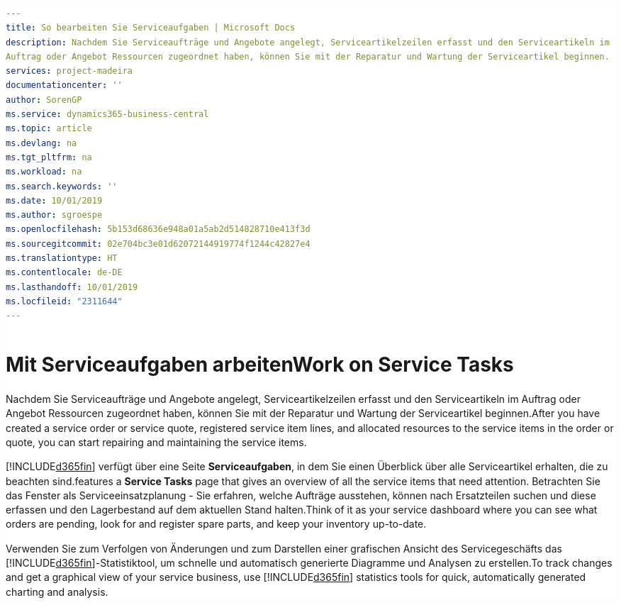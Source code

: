 ```yaml
---
title: So bearbeiten Sie Serviceaufgaben | Microsoft Docs
description: Nachdem Sie Serviceaufträge und Angebote angelegt, Serviceartikelzeilen erfasst und den Serviceartikeln im Auftrag oder Angebot Ressourcen zugeordnet haben, können Sie mit der Reparatur und Wartung der Serviceartikel beginnen.
services: project-madeira
documentationcenter: ''
author: SorenGP
ms.service: dynamics365-business-central
ms.topic: article
ms.devlang: na
ms.tgt_pltfrm: na
ms.workload: na
ms.search.keywords: ''
ms.date: 10/01/2019
ms.author: sgroespe
ms.openlocfilehash: 5b153d68636e948a01a5ab2d514828710e413f3d
ms.sourcegitcommit: 02e704bc3e01d62072144919774f1244c42827e4
ms.translationtype: HT
ms.contentlocale: de-DE
ms.lasthandoff: 10/01/2019
ms.locfileid: "2311644"
---
```

# <a name="work-on-service-tasks"></a><span data-ttu-id="0ff6e-103">Mit Serviceaufgaben arbeiten</span><span class="sxs-lookup"><span data-stu-id="0ff6e-103">Work on Service Tasks</span></span>
<span data-ttu-id="0ff6e-104">Nachdem Sie Serviceaufträge und Angebote angelegt, Serviceartikelzeilen erfasst und den Serviceartikeln im Auftrag oder Angebot Ressourcen zugeordnet haben, können Sie mit der Reparatur und Wartung der Serviceartikel beginnen.</span><span class="sxs-lookup"><span data-stu-id="0ff6e-104">After you have created a service order or service quote, registered service item lines, and allocated resources to the service items in the order or quote, you can start repairing and maintaining the service items.</span></span>  

[!INCLUDE[d365fin](includes/d365fin_md.md)] <span data-ttu-id="0ff6e-105">verfügt über eine Seite **Serviceaufgaben**, in dem Sie einen Überblick über alle Serviceartikel erhalten, die zu beachten sind.</span><span class="sxs-lookup"><span data-stu-id="0ff6e-105">features a **Service Tasks** page that gives an overview of all the service items that need attention.</span></span> <span data-ttu-id="0ff6e-106">Betrachten Sie das Fenster als Serviceeinsatzplanung - Sie erfahren, welche Aufträge ausstehen, können nach Ersatzteilen suchen und diese erfassen und den Lagerbestand auf dem aktuellen Stand halten.</span><span class="sxs-lookup"><span data-stu-id="0ff6e-106">Think of it as your service dashboard where you can see what orders are pending, look for and register spare parts, and keep your inventory up-to-date.</span></span>  

<span data-ttu-id="0ff6e-107">Verwenden Sie zum Verfolgen von Änderungen und zum Darstellen einer grafischen Ansicht des Servicegeschäfts das [!INCLUDE[d365fin](includes/d365fin_md.md)]-Statistiktool, um schnelle und automatisch generierte Diagramme und Analysen zu erstellen.</span><span class="sxs-lookup"><span data-stu-id="0ff6e-107">To track changes and get a graphical view of your service business, use [!INCLUDE[d365fin](includes/d365fin_md.md)] statistics tools for quick, automatically generated charting and analysis.</span></span>  
